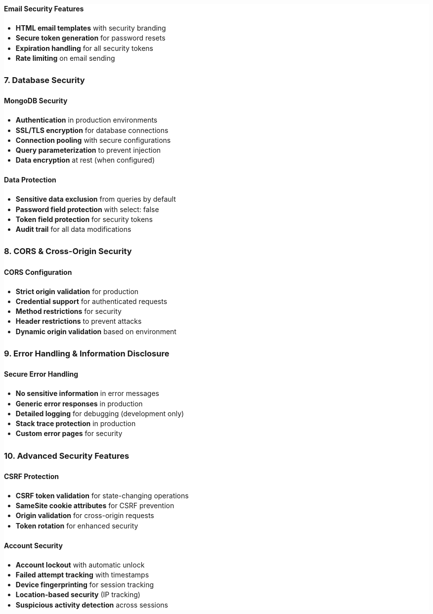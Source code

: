 #### **Email Security Features**
- **HTML email templates** with security branding
- **Secure token generation** for password resets
- **Expiration handling** for all security tokens
- **Rate limiting** on email sending

### 7. **Database Security**

#### **MongoDB Security**
- **Authentication** in production environments
- **SSL/TLS encryption** for database connections
- **Connection pooling** with secure configurations
- **Query parameterization** to prevent injection
- **Data encryption** at rest (when configured)

#### **Data Protection**
- **Sensitive data exclusion** from queries by default
- **Password field protection** with select: false
- **Token field protection** for security tokens
- **Audit trail** for all data modifications

### 8. **CORS & Cross-Origin Security**

#### **CORS Configuration**
- **Strict origin validation** for production
- **Credential support** for authenticated requests
- **Method restrictions** for security
- **Header restrictions** to prevent attacks
- **Dynamic origin validation** based on environment

### 9. **Error Handling & Information Disclosure**

#### **Secure Error Handling**
- **No sensitive information** in error messages
- **Generic error responses** in production
- **Detailed logging** for debugging (development only)
- **Stack trace protection** in production
- **Custom error pages** for security

### 10. **Advanced Security Features**

#### **CSRF Protection**
- **CSRF token validation** for state-changing operations
- **SameSite cookie attributes** for CSRF prevention
- **Origin validation** for cross-origin requests
- **Token rotation** for enhanced security

#### **Account Security**
- **Account lockout** with automatic unlock
- **Failed attempt tracking** with timestamps
- **Device fingerprinting** for session tracking
- **Location-based security** (IP tracking)
- **Suspicious activity detection** across sessions
